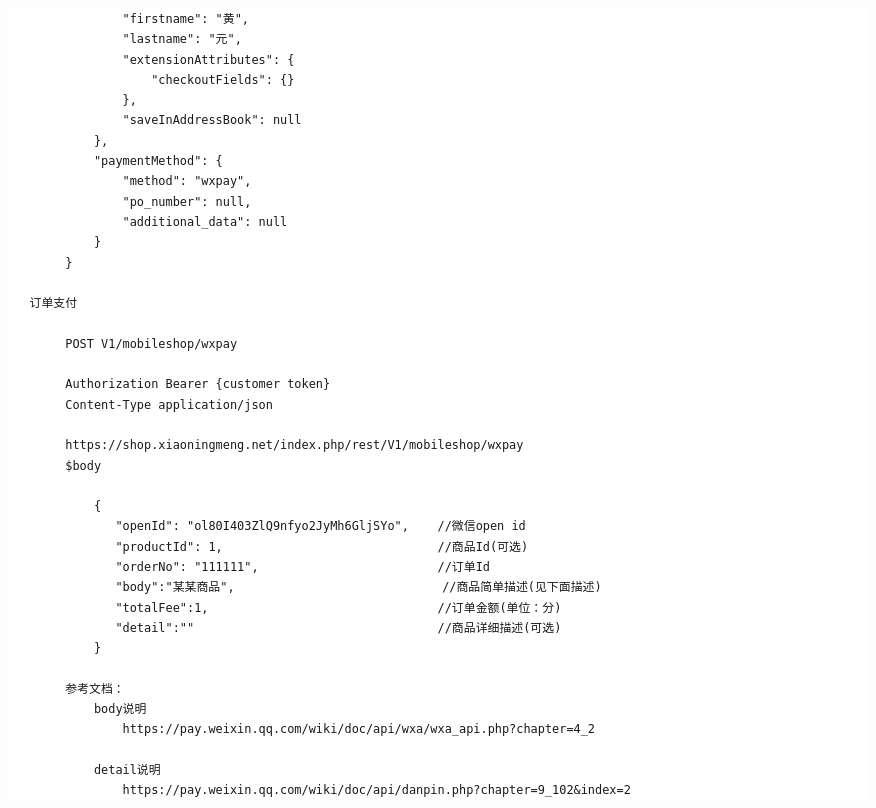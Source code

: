                     "firstname": "黄",
                    "lastname": "元",
                    "extensionAttributes": {
                        "checkoutFields": {}
                    },
                    "saveInAddressBook": null
                },
                "paymentMethod": {
                    "method": "wxpay",
                    "po_number": null,
                    "additional_data": null
                }
            }
            
       订单支付
       
            POST V1/mobileshop/wxpay
            
            Authorization Bearer {customer token}
            Content-Type application/json
            
            https://shop.xiaoningmeng.net/index.php/rest/V1/mobileshop/wxpay
            $body
            
                {
                   "openId": "ol80I403ZlQ9nfyo2JyMh6GljSYo",    //微信open id
                   "productId": 1,                              //商品Id(可选)
                   "orderNo": "111111",                         //订单Id
                   "body":"某某商品",                             //商品简单描述(见下面描述)
                   "totalFee":1,                                //订单金额(单位：分)
                   "detail":""                                  //商品详细描述(可选)
                }
            
            参考文档：
                body说明
                    https://pay.weixin.qq.com/wiki/doc/api/wxa/wxa_api.php?chapter=4_2
                
                detail说明
                    https://pay.weixin.qq.com/wiki/doc/api/danpin.php?chapter=9_102&index=2



